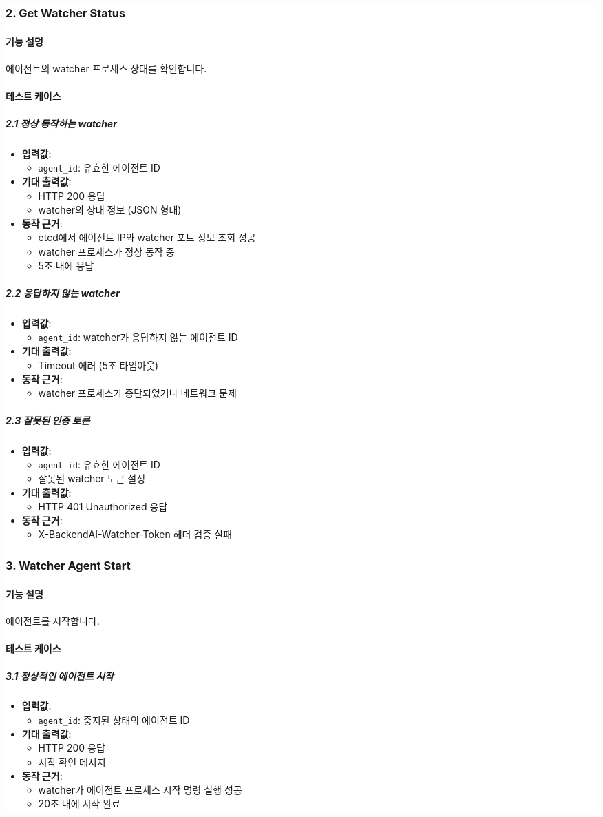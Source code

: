 ### 2. Get Watcher Status

#### 기능 설명
에이전트의 watcher 프로세스 상태를 확인합니다.

#### 테스트 케이스

##### 2.1 정상 동작하는 watcher
- **입력값**: 
  - `agent_id`: 유효한 에이전트 ID
- **기대 출력값**: 
  - HTTP 200 응답
  - watcher의 상태 정보 (JSON 형태)
- **동작 근거**: 
  - etcd에서 에이전트 IP와 watcher 포트 정보 조회 성공
  - watcher 프로세스가 정상 동작 중
  - 5초 내에 응답

##### 2.2 응답하지 않는 watcher
- **입력값**: 
  - `agent_id`: watcher가 응답하지 않는 에이전트 ID
- **기대 출력값**: 
  - Timeout 에러 (5초 타임아웃)
- **동작 근거**: 
  - watcher 프로세스가 중단되었거나 네트워크 문제

##### 2.3 잘못된 인증 토큰
- **입력값**: 
  - `agent_id`: 유효한 에이전트 ID
  - 잘못된 watcher 토큰 설정
- **기대 출력값**: 
  - HTTP 401 Unauthorized 응답
- **동작 근거**: 
  - X-BackendAI-Watcher-Token 헤더 검증 실패

### 3. Watcher Agent Start

#### 기능 설명
에이전트를 시작합니다.

#### 테스트 케이스

##### 3.1 정상적인 에이전트 시작
- **입력값**: 
  - `agent_id`: 중지된 상태의 에이전트 ID
- **기대 출력값**: 
  - HTTP 200 응답
  - 시작 확인 메시지
- **동작 근거**: 
  - watcher가 에이전트 프로세스 시작 명령 실행 성공
  - 20초 내에 시작 완료

